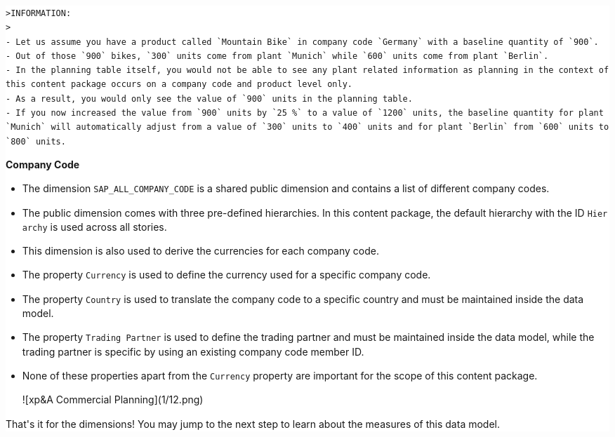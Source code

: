     >INFORMATION:
    >
    - Let us assume you have a product called `Mountain Bike` in company code `Germany` with a baseline quantity of `900`. 
    - Out of those `900` bikes, `300` units come from plant `Munich` while `600` units come from plant `Berlin`. 
    - In the planning table itself, you would not be able to see any plant related information as planning in the context of this content package occurs on a company code and product level only. 
    - As a result, you would only see the value of `900` units in the planning table. 
    - If you now increased the value from `900` units by `25 %` to a value of `1200` units, the baseline quantity for plant `Munich` will automatically adjust from a value of `300` units to `400` units and for plant `Berlin` from `600` units to `800` units.
    

**Company Code**

- The dimension `SAP_ALL_COMPANY_CODE` is a shared public dimension and contains a list of different company codes.
- The public dimension comes with three pre-defined hierarchies. In this content package, the default hierarchy with the ID `Hierarchy` is used across all stories. 
- This dimension is also used to derive the currencies for each company code. 
- The property `Currency` is used to define the currency used for a specific company code.
- The property `Country` is used to translate the company code to a specific country and must be maintained inside the data model. 
- The property `Trading Partner` is used to define the trading partner and must be maintained inside the data model, while the trading partner is specific by using an existing company code member ID.
- <p>None of these properties apart from the <code>Currency</code> property are important for the scope of this content package.</p>
  
    <!-- border; size:540px -->![xp&A Commercial Planning](1/12.png)


That's it for the dimensions! You may jump to the next step to learn about the measures of this data model.
